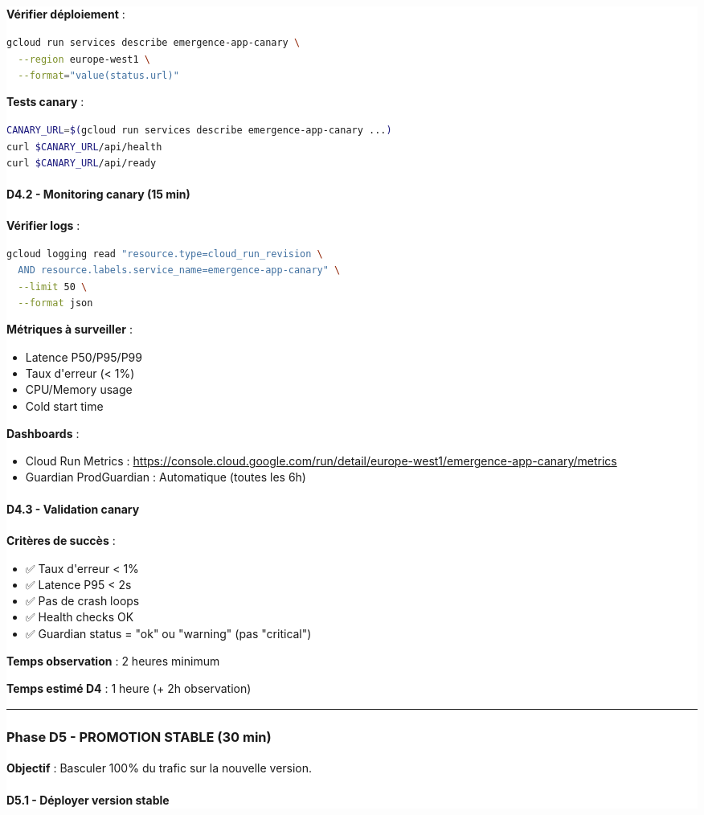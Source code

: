 **Vérifier déploiement** :
```bash
gcloud run services describe emergence-app-canary \
  --region europe-west1 \
  --format="value(status.url)"
```

**Tests canary** :
```bash
CANARY_URL=$(gcloud run services describe emergence-app-canary ...)
curl $CANARY_URL/api/health
curl $CANARY_URL/api/ready
```

#### D4.2 - Monitoring canary (15 min)

**Vérifier logs** :
```bash
gcloud logging read "resource.type=cloud_run_revision \
  AND resource.labels.service_name=emergence-app-canary" \
  --limit 50 \
  --format json
```

**Métriques à surveiller** :
- Latence P50/P95/P99
- Taux d'erreur (< 1%)
- CPU/Memory usage
- Cold start time

**Dashboards** :
- Cloud Run Metrics : https://console.cloud.google.com/run/detail/europe-west1/emergence-app-canary/metrics
- Guardian ProdGuardian : Automatique (toutes les 6h)

#### D4.3 - Validation canary

**Critères de succès** :
- ✅ Taux d'erreur < 1%
- ✅ Latence P95 < 2s
- ✅ Pas de crash loops
- ✅ Health checks OK
- ✅ Guardian status = "ok" ou "warning" (pas "critical")

**Temps observation** : 2 heures minimum

**Temps estimé D4** : 1 heure (+ 2h observation)

---

### Phase D5 - PROMOTION STABLE (30 min)

**Objectif** : Basculer 100% du trafic sur la nouvelle version.

#### D5.1 - Déployer version stable
